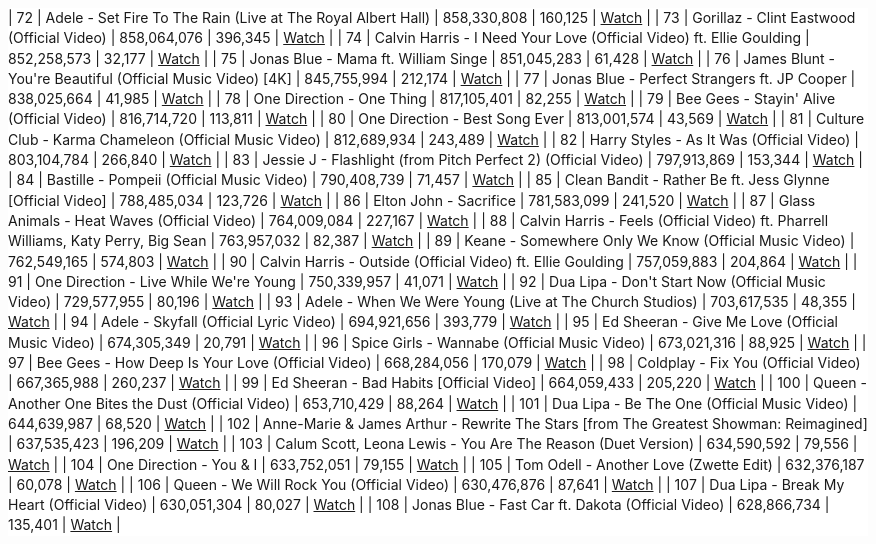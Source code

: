 | 72 | Adele - Set Fire To The Rain (Live at The Royal Albert Hall) | 858,330,808 | 160,125 | [Watch](https://youtube.com/watch?v=Ri7-vnrJD3k) |
| 73 | Gorillaz - Clint Eastwood (Official Video) | 858,064,076 | 396,345 | [Watch](https://youtube.com/watch?v=1V_xRb0x9aw) |
| 74 | Calvin Harris - I Need Your Love (Official Video) ft. Ellie Goulding | 852,258,573 | 32,177 | [Watch](https://youtube.com/watch?v=AtKZKl7Bgu0) |
| 75 | Jonas Blue - Mama ft. William Singe | 851,045,283 | 61,428 | [Watch](https://youtube.com/watch?v=qPTfXwPf_HM) |
| 76 | James Blunt - You're Beautiful (Official Music Video) [4K] | 845,755,994 | 212,174 | [Watch](https://youtube.com/watch?v=oofSnsGkops) |
| 77 | Jonas Blue - Perfect Strangers ft. JP Cooper | 838,025,664 | 41,985 | [Watch](https://youtube.com/watch?v=Ey_hgKCCYU4) |
| 78 | One Direction - One Thing | 817,105,401 | 82,255 | [Watch](https://youtube.com/watch?v=Y1xs_xPb46M) |
| 79 | Bee Gees - Stayin' Alive (Official Video) | 816,714,720 | 113,811 | [Watch](https://youtube.com/watch?v=I_izvAbhExY) |
| 80 | One Direction - Best Song Ever | 813,001,574 | 43,569 | [Watch](https://youtube.com/watch?v=o_v9MY_FMcw) |
| 81 | Culture Club - Karma Chameleon (Official Music Video) | 812,689,934 | 243,489 | [Watch](https://youtube.com/watch?v=JmcA9LIIXWw) |
| 82 | Harry Styles - As It Was (Official Video) | 803,104,784 | 266,840 | [Watch](https://youtube.com/watch?v=H5v3kku4y6Q) |
| 83 | Jessie J - Flashlight (from Pitch Perfect 2) (Official Video) | 797,913,869 | 153,344 | [Watch](https://youtube.com/watch?v=DzwkcbTQ7ZE) |
| 84 | Bastille - Pompeii (Official Music Video) | 790,408,739 | 71,457 | [Watch](https://youtube.com/watch?v=F90Cw4l-8NY) |
| 85 | Clean Bandit - Rather Be ft. Jess Glynne [Official Video] | 788,485,034 | 123,726 | [Watch](https://youtube.com/watch?v=m-M1AtrxztU) |
| 86 | Elton John - Sacrifice | 781,583,099 | 241,520 | [Watch](https://youtube.com/watch?v=NrLkTZrPZA4) |
| 87 | Glass Animals - Heat Waves (Official Video) | 764,009,084 | 227,167 | [Watch](https://youtube.com/watch?v=mRD0-GxqHVo) |
| 88 | Calvin Harris - Feels (Official Video) ft. Pharrell Williams, Katy Perry, Big Sean | 763,957,032 | 82,387 | [Watch](https://youtube.com/watch?v=ozv4q2ov3Mk) |
| 89 | Keane - Somewhere Only We Know (Official Music Video) | 762,549,165 | 574,803 | [Watch](https://youtube.com/watch?v=Oextk-If8HQ) |
| 90 | Calvin Harris - Outside (Official Video) ft. Ellie Goulding | 757,059,883 | 204,864 | [Watch](https://youtube.com/watch?v=J9NQFACZYEU) |
| 91 | One Direction - Live While We're Young | 750,339,957 | 41,071 | [Watch](https://youtube.com/watch?v=AbPED9bisSc) |
| 92 | Dua Lipa - Don't Start Now (Official Music Video) | 729,577,955 | 80,196 | [Watch](https://youtube.com/watch?v=oygrmJFKYZY) |
| 93 | Adele - When We Were Young (Live at The Church Studios) | 703,617,535 | 48,355 | [Watch](https://youtube.com/watch?v=DDWKuo3gXMQ) |
| 94 | Adele - Skyfall (Official Lyric Video) | 694,921,656 | 393,779 | [Watch](https://youtube.com/watch?v=DeumyOzKqgI) |
| 95 | Ed Sheeran - Give Me Love (Official Music Video) | 674,305,349 | 20,791 | [Watch](https://youtube.com/watch?v=FOjdXSrtUxA) |
| 96 | Spice Girls - Wannabe (Official Music Video) | 673,021,316 | 88,925 | [Watch](https://youtube.com/watch?v=gJLIiF15wjQ) |
| 97 | Bee Gees - How Deep Is Your Love (Official Video) | 668,284,056 | 170,079 | [Watch](https://youtube.com/watch?v=XpqqjU7u5Yc) |
| 98 | Coldplay - Fix You (Official Video) | 667,365,988 | 260,237 | [Watch](https://youtube.com/watch?v=k4V3Mo61fJM) |
| 99 | Ed Sheeran - Bad Habits [Official Video] | 664,059,433 | 205,220 | [Watch](https://youtube.com/watch?v=orJSJGHjBLI) |
| 100 | Queen - Another One Bites the Dust (Official Video) | 653,710,429 | 88,264 | [Watch](https://youtube.com/watch?v=rY0WxgSXdEE) |
| 101 | Dua Lipa - Be The One (Official Music Video) | 644,639,987 | 68,520 | [Watch](https://youtube.com/watch?v=-rey3m8SWQI) |
| 102 | Anne-Marie & James Arthur - Rewrite The Stars [from The Greatest Showman: Reimagined] | 637,535,423 | 196,209 | [Watch](https://youtube.com/watch?v=pRfmrE0ToTo) |
| 103 | Calum Scott, Leona Lewis - You Are The Reason (Duet Version) | 634,590,592 | 79,556 | [Watch](https://youtube.com/watch?v=ByfFurjQDb0) |
| 104 | One Direction - You & I | 633,752,051 | 79,155 | [Watch](https://youtube.com/watch?v=_kqQDCxRCzM) |
| 105 | Tom Odell - Another Love (Zwette Edit) | 632,376,187 | 60,078 | [Watch](https://youtube.com/watch?v=4ZHwu0uut3k) |
| 106 | Queen - We Will Rock You (Official Video) | 630,476,876 | 87,641 | [Watch](https://youtube.com/watch?v=-tJYN-eG1zk) |
| 107 | Dua Lipa - Break My Heart (Official Video) | 630,051,304 | 80,027 | [Watch](https://youtube.com/watch?v=Nj2U6rhnucI) |
| 108 | Jonas Blue - Fast Car ft. Dakota (Official Video) | 628,866,734 | 135,401 | [Watch](https://youtube.com/watch?v=5yXQJBU8A28) |